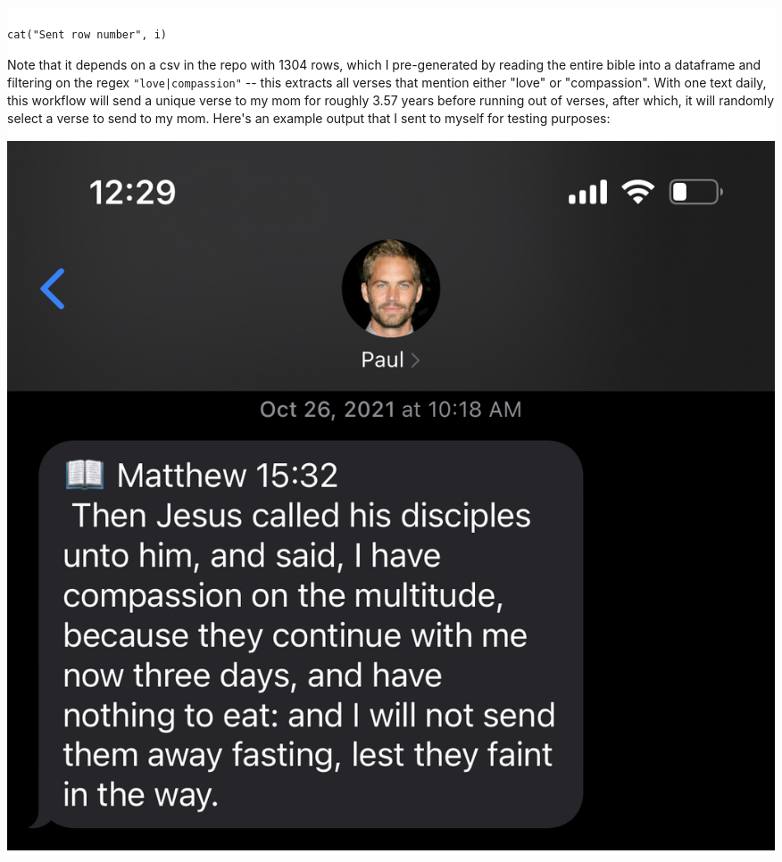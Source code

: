 ```

cat("Sent row number", i)
```

Note that it depends on a csv in the repo with 1304 rows, which I pre-generated by reading the entire bible into a dataframe and filtering on the regex `"love|compassion"` -- this extracts all verses that mention either "love" or "compassion". With one text daily, this workflow will send a unique verse to my mom for roughly 3.57 years before running out of verses, after which, it will randomly select a verse to send to my mom. Here's an example output that I sent to myself for testing purposes:  

![Screenshot of bible twilio message bot.](sms.jpeg)
